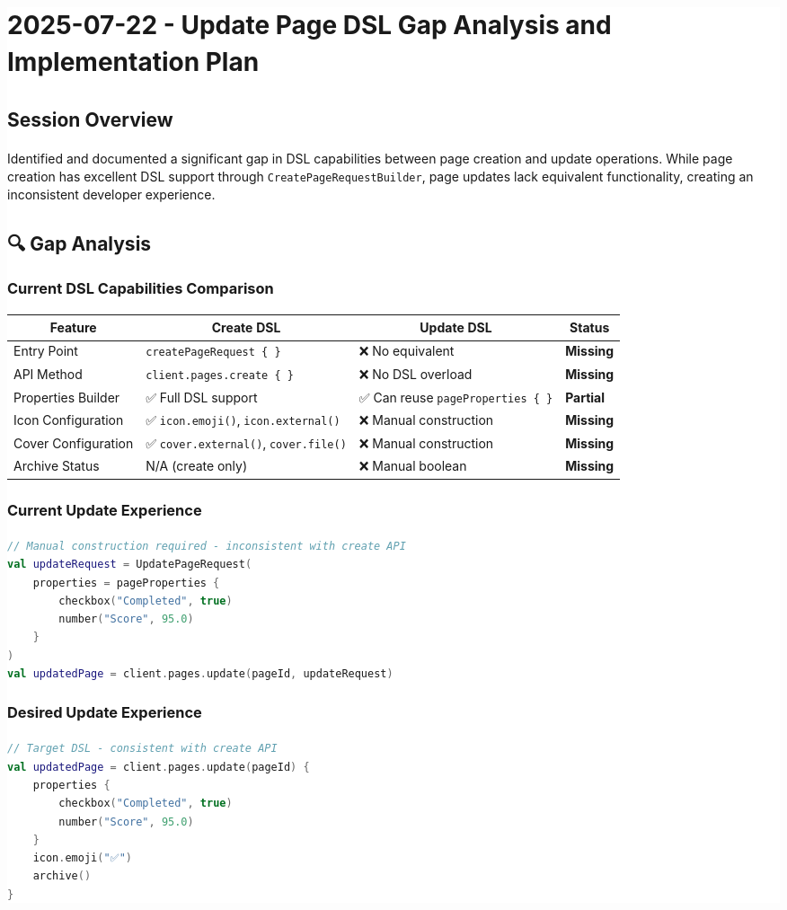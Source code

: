 # 2025-07-22 - Update Page DSL Gap Analysis and Implementation Plan

## Session Overview

Identified and documented a significant gap in DSL capabilities between page creation and update operations. While page
creation has excellent DSL support through `CreatePageRequestBuilder`, page updates lack equivalent functionality,
creating an inconsistent developer experience.

## 🔍 Gap Analysis

### Current DSL Capabilities Comparison

| Feature             | Create DSL                           | Update DSL                       | Status      |
|---------------------|--------------------------------------|----------------------------------|-------------|
| Entry Point         | `createPageRequest { }`              | ❌ No equivalent                  | **Missing** |
| API Method          | `client.pages.create { }`            | ❌ No DSL overload                | **Missing** |
| Properties Builder  | ✅ Full DSL support                   | ✅ Can reuse `pageProperties { }` | **Partial** |
| Icon Configuration  | ✅ `icon.emoji()`, `icon.external()`  | ❌ Manual construction            | **Missing** |
| Cover Configuration | ✅ `cover.external()`, `cover.file()` | ❌ Manual construction            | **Missing** |
| Archive Status      | N/A (create only)                    | ❌ Manual boolean                 | **Missing** |

### Current Update Experience

```kotlin
// Manual construction required - inconsistent with create API
val updateRequest = UpdatePageRequest(
    properties = pageProperties {
        checkbox("Completed", true)
        number("Score", 95.0)
    }
)
val updatedPage = client.pages.update(pageId, updateRequest)
```

### Desired Update Experience

```kotlin
// Target DSL - consistent with create API
val updatedPage = client.pages.update(pageId) {
    properties {
        checkbox("Completed", true)
        number("Score", 95.0)
    }
    icon.emoji("✅")
    archive()
}
```
